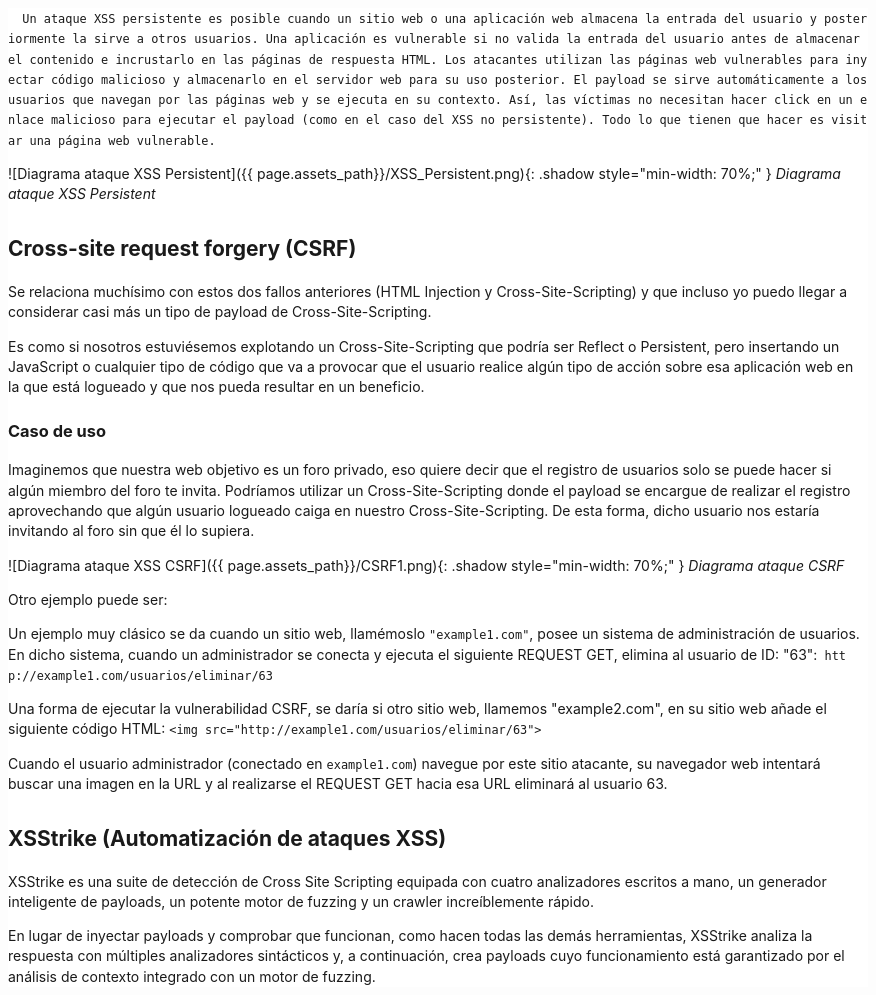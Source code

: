       Un ataque XSS persistente es posible cuando un sitio web o una aplicación web almacena la entrada del usuario y posteriormente la sirve a otros usuarios. Una aplicación es vulnerable si no valida la entrada del usuario antes de almacenar el contenido e incrustarlo en las páginas de respuesta HTML. Los atacantes utilizan las páginas web vulnerables para inyectar código malicioso y almacenarlo en el servidor web para su uso posterior. El payload se sirve automáticamente a los usuarios que navegan por las páginas web y se ejecuta en su contexto. Así, las víctimas no necesitan hacer click en un enlace malicioso para ejecutar el payload (como en el caso del XSS no persistente). Todo lo que tienen que hacer es visitar una página web vulnerable.

![Diagrama ataque XSS Persistent]({{ page.assets_path}}/XSS_Persistent.png){: .shadow style="min-width: 70%;" }
_Diagrama ataque XSS Persistent_


## Cross-site request forgery (CSRF)
Se relaciona muchísimo con estos dos fallos anteriores (HTML Injection y Cross-Site-Scripting) y que incluso yo puedo llegar a considerar casi más un tipo de payload de Cross-Site-Scripting.

Es como si nosotros estuviésemos explotando un Cross-Site-Scripting que podría ser Reflect o Persistent, pero insertando un JavaScript o cualquier tipo de código que va a provocar que el usuario realice algún tipo de acción sobre esa aplicación web en la que está logueado y que nos pueda resultar en un beneficio.

### Caso de uso
Imaginemos que nuestra web objetivo es un foro privado, eso quiere decir que el registro de usuarios solo se puede hacer si algún miembro del foro te invita. Podríamos utilizar un Cross-Site-Scripting donde el payload se encargue de realizar el registro aprovechando que algún usuario logueado caiga en nuestro Cross-Site-Scripting. De esta forma, dicho usuario nos estaría invitando al foro sin que él lo supiera.

![Diagrama ataque XSS CSRF]({{ page.assets_path}}/CSRF1.png){: .shadow style="min-width: 70%;" }
_Diagrama ataque CSRF_

Otro ejemplo puede ser:

Un ejemplo muy clásico se da cuando un sitio web, llamémoslo `"example1.com"`, posee un sistema de administración de usuarios. En dicho sistema, cuando un administrador se conecta y ejecuta el siguiente REQUEST GET, elimina al usuario de ID: "63":` http://example1.com/usuarios/eliminar/63`

Una forma de ejecutar la vulnerabilidad CSRF, se daría si otro sitio web, llamemos "example2.com", en su sitio web añade el siguiente código HTML: `<img src="http://example1.com/usuarios/eliminar/63">`

Cuando el usuario administrador (conectado en `example1.com`) navegue por este sitio atacante, su navegador web intentará buscar una imagen en la URL y al realizarse el REQUEST GET hacia esa URL eliminará al usuario 63.

## XSStrike (Automatización de ataques XSS)
XSStrike es una suite de detección de Cross Site Scripting equipada con cuatro analizadores escritos a mano, un generador inteligente de payloads, un potente motor de fuzzing y un crawler increíblemente rápido.

En lugar de inyectar payloads y comprobar que funcionan, como hacen todas las demás herramientas, XSStrike analiza la respuesta con múltiples analizadores sintácticos y, a continuación, crea payloads cuyo funcionamiento está garantizado por el análisis de contexto integrado con un motor de fuzzing.
